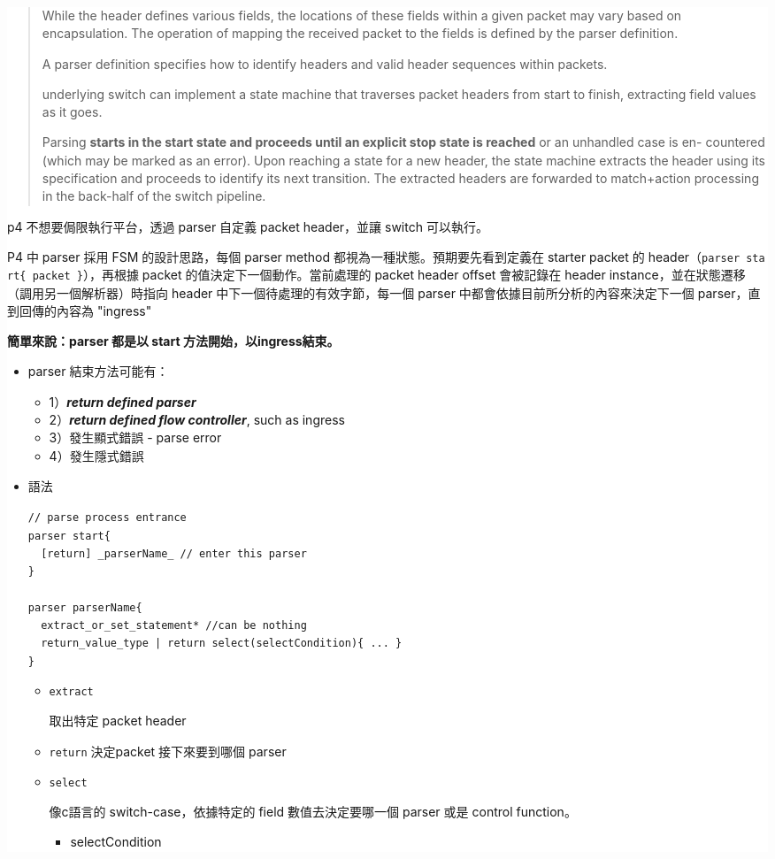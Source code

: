 > While the header defines various fields, the locations of these fields within a given packet may vary based on encapsulation.  The operation of mapping the received packet to the fields is defined by the parser definition.
>
> A parser definition specifies how to identify headers and valid header sequences within packets.
>
> underlying switch can implement a state machine that traverses packet headers from start to finish, extracting field values as it goes.
>
> Parsing **starts in the start state and proceeds until an explicit stop state is reached** or an unhandled case is en- countered (which may be marked as an error). Upon reaching a state for a new header, the state machine extracts the header using its specification and proceeds to identify its next transition. The extracted headers are forwarded to match+action processing in the back-half of the switch pipeline.

p4 不想要侷限執行平台，透過 parser 自定義 packet header，並讓 switch 可以執行。

P4 中 parser 採用 FSM 的設計思路，每個 parser method 都視為一種狀態。預期要先看到定義在 starter packet 的 header（`parser start{ packet }`），再根據 packet 的值決定下一個動作。當前處理的 packet header offset 會被記錄在 header instance，並在狀態遷移（調用另一個解析器）時指向 header 中下一個待處理的有效字節，每一個 parser 中都會依據目前所分析的內容來決定下一個 parser，直到回傳的內容為 "ingress"

**簡單來說：parser 都是以 start 方法開始，以ingress結束。**

- parser 結束方法可能有：

  * 1）***return defined parser***

  - 2）***return defined flow controller***, such as ingress 
  - 3）發生顯式錯誤 - parse error
  - 4）發生隱式錯誤

* 語法

  ```p4
  // parse process entrance
  parser start{
    [return] _parserName_ // enter this parser
  }

  parser parserName{
    extract_or_set_statement* //can be nothing
    return_value_type | return select(selectCondition){ ... }
  }
  ```

  * `extract`

    取出特定 packet header

  * `return`
    決定packet 接下來要到哪個 parser

  * `select`

    像c語言的 switch-case，依據特定的 field 數值去決定要哪一個 parser 或是 control function。

    * selectCondition
